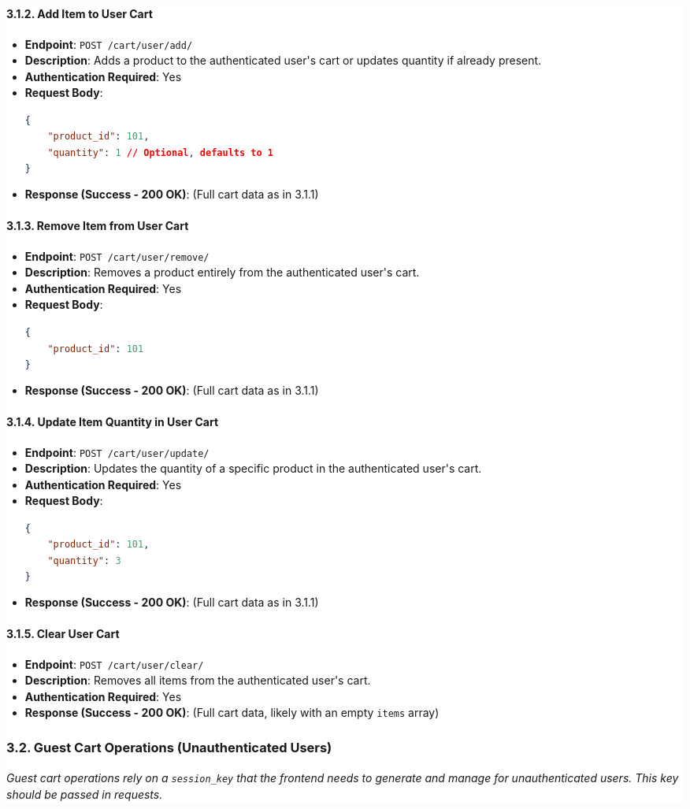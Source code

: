 #### 3.1.2. Add Item to User Cart

*   **Endpoint**: `POST /cart/user/add/`
*   **Description**: Adds a product to the authenticated user's cart or updates quantity if already present.
*   **Authentication Required**: Yes
*   **Request Body**:
    ```json
    {
        "product_id": 101,
        "quantity": 1 // Optional, defaults to 1
    }
    ```
*   **Response (Success - 200 OK)**: (Full cart data as in 3.1.1)

#### 3.1.3. Remove Item from User Cart

*   **Endpoint**: `POST /cart/user/remove/`
*   **Description**: Removes a product entirely from the authenticated user's cart.
*   **Authentication Required**: Yes
*   **Request Body**:
    ```json
    {
        "product_id": 101
    }
    ```
*   **Response (Success - 200 OK)**: (Full cart data as in 3.1.1)

#### 3.1.4. Update Item Quantity in User Cart

*   **Endpoint**: `POST /cart/user/update/`
*   **Description**: Updates the quantity of a specific product in the authenticated user's cart.
*   **Authentication Required**: Yes
*   **Request Body**:
    ```json
    {
        "product_id": 101,
        "quantity": 3
    }
    ```
*   **Response (Success - 200 OK)**: (Full cart data as in 3.1.1)

#### 3.1.5. Clear User Cart

*   **Endpoint**: `POST /cart/user/clear/`
*   **Description**: Removes all items from the authenticated user's cart.
*   **Authentication Required**: Yes
*   **Response (Success - 200 OK)**: (Full cart data, likely with an empty `items` array)

### 3.2. Guest Cart Operations (Unauthenticated Users)

*Guest cart operations rely on a `session_key` that the frontend needs to generate and manage for unauthenticated users. This key should be passed in requests.*
